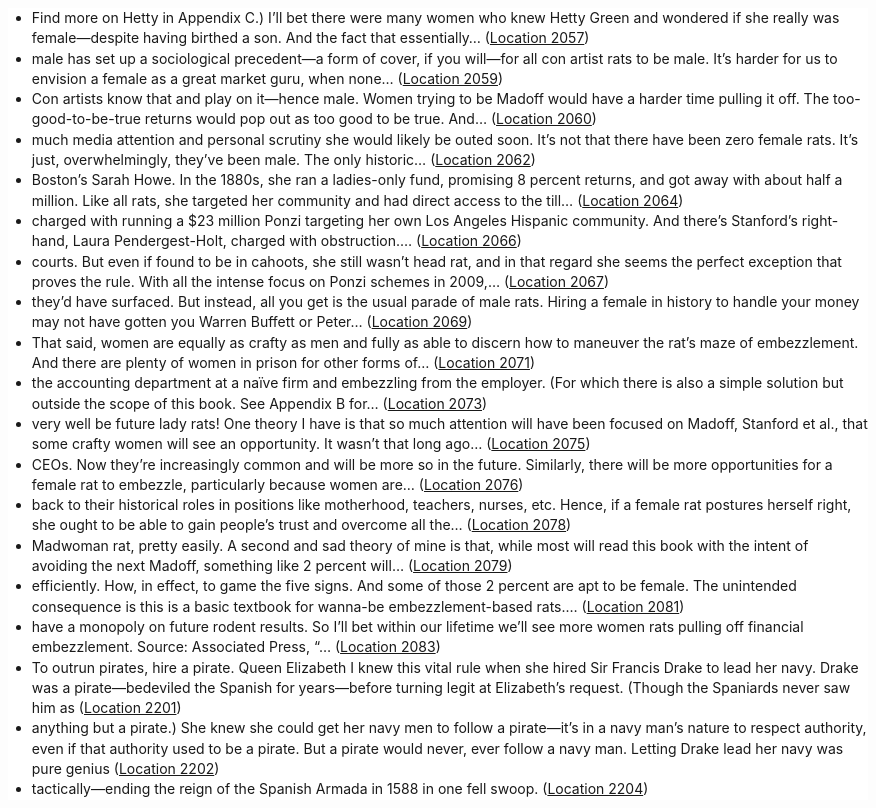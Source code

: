 - Find more on Hetty in Appendix C.) I’ll bet there were many women who knew Hetty Green and wondered if she really was female—despite having birthed a son. And the fact that essentially… ([Location 2057](https://readwise.io/to_kindle?action=open&asin=B002JMV6CI&location=2057))
- male has set up a sociological precedent—a form of cover, if you will—for all con artist rats to be male. It’s harder for us to envision a female as a great market guru, when none… ([Location 2059](https://readwise.io/to_kindle?action=open&asin=B002JMV6CI&location=2059))
- Con artists know that and play on it—hence male. Women trying to be Madoff would have a harder time pulling it off. The too-good-to-be-true returns would pop out as too good to be true. And… ([Location 2060](https://readwise.io/to_kindle?action=open&asin=B002JMV6CI&location=2060))
- much media attention and personal scrutiny she would likely be outed soon. It’s not that there have been zero female rats. It’s just, overwhelmingly, they’ve been male. The only historic… ([Location 2062](https://readwise.io/to_kindle?action=open&asin=B002JMV6CI&location=2062))
- Boston’s Sarah Howe. In the 1880s, she ran a ladies-only fund, promising 8 percent returns, and got away with about half a million. Like all rats, she targeted her community and had direct access to the till… ([Location 2064](https://readwise.io/to_kindle?action=open&asin=B002JMV6CI&location=2064))
- charged with running a $23 million Ponzi targeting her own Los Angeles Hispanic community. And there’s Stanford’s right-hand, Laura Pendergest-Holt, charged with obstruction.… ([Location 2066](https://readwise.io/to_kindle?action=open&asin=B002JMV6CI&location=2066))
- courts. But even if found to be in cahoots, she still wasn’t head rat, and in that regard she seems the perfect exception that proves the rule. With all the intense focus on Ponzi schemes in 2009,… ([Location 2067](https://readwise.io/to_kindle?action=open&asin=B002JMV6CI&location=2067))
- they’d have surfaced. But instead, all you get is the usual parade of male rats. Hiring a female in history to handle your money may not have gotten you Warren Buffett or Peter… ([Location 2069](https://readwise.io/to_kindle?action=open&asin=B002JMV6CI&location=2069))
- That said, women are equally as crafty as men and fully as able to discern how to maneuver the rat’s maze of embezzlement. And there are plenty of women in prison for other forms of… ([Location 2071](https://readwise.io/to_kindle?action=open&asin=B002JMV6CI&location=2071))
- the accounting department at a naïve firm and embezzling from the employer. (For which there is also a simple solution but outside the scope of this book. See Appendix B for… ([Location 2073](https://readwise.io/to_kindle?action=open&asin=B002JMV6CI&location=2073))
- very well be future lady rats! One theory I have is that so much attention will have been focused on Madoff, Stanford et al., that some crafty women will see an opportunity. It wasn’t that long ago… ([Location 2075](https://readwise.io/to_kindle?action=open&asin=B002JMV6CI&location=2075))
- CEOs. Now they’re increasingly common and will be more so in the future. Similarly, there will be more opportunities for a female rat to embezzle, particularly because women are… ([Location 2076](https://readwise.io/to_kindle?action=open&asin=B002JMV6CI&location=2076))
- back to their historical roles in positions like motherhood, teachers, nurses, etc. Hence, if a female rat postures herself right, she ought to be able to gain people’s trust and overcome all the… ([Location 2078](https://readwise.io/to_kindle?action=open&asin=B002JMV6CI&location=2078))
- Madwoman rat, pretty easily. A second and sad theory of mine is that, while most will read this book with the intent of avoiding the next Madoff, something like 2 percent will… ([Location 2079](https://readwise.io/to_kindle?action=open&asin=B002JMV6CI&location=2079))
- efficiently. How, in effect, to game the five signs. And some of those 2 percent are apt to be female. The unintended consequence is this is a basic textbook for wanna-be embezzlement-based rats.… ([Location 2081](https://readwise.io/to_kindle?action=open&asin=B002JMV6CI&location=2081))
- have a monopoly on future rodent results. So I’ll bet within our lifetime we’ll see more women rats pulling off financial embezzlement. Source: Associated Press, “… ([Location 2083](https://readwise.io/to_kindle?action=open&asin=B002JMV6CI&location=2083))
- To outrun pirates, hire a pirate. Queen Elizabeth I knew this vital rule when she hired Sir Francis Drake to lead her navy. Drake was a pirate—bedeviled the Spanish for years—before turning legit at Elizabeth’s request. (Though the Spaniards never saw him as ([Location 2201](https://readwise.io/to_kindle?action=open&asin=B002JMV6CI&location=2201))
- anything but a pirate.) She knew she could get her navy men to follow a pirate—it’s in a navy man’s nature to respect authority, even if that authority used to be a pirate. But a pirate would never, ever follow a navy man. Letting Drake lead her navy was pure genius ([Location 2202](https://readwise.io/to_kindle?action=open&asin=B002JMV6CI&location=2202))
- tactically—ending the reign of the Spanish Armada in 1588 in one fell swoop. ([Location 2204](https://readwise.io/to_kindle?action=open&asin=B002JMV6CI&location=2204))

